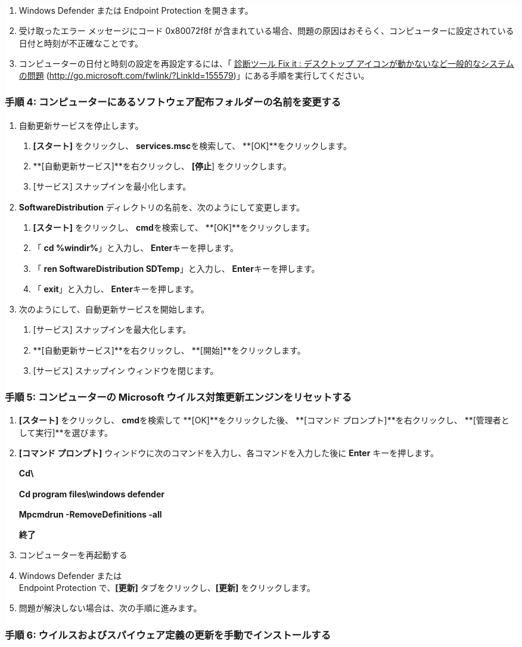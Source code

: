 1.  Windows Defender または Endpoint Protection を開きます。  

2.  受け取ったエラー メッセージにコード 0x80072f8f が含まれている場合、問題の原因はおそらく、コンピューターに設定されている日付と時刻が不正確なことです。  

3.  コンピューターの日付と時刻の設定を再設定するには、「 [診断ツール Fix it : デスクトップ アイコンが動かないなど一般的なシステムの問題](http://go.microsoft.com/fwlink/?LinkId=155579) (http://go.microsoft.com/fwlink/?LinkId=155579)」にある手順を実行してください。  

### <a name="step-4-rename-the-software-distribution-folder-on-your-computer"></a>手順 4: コンピューターにあるソフトウェア配布フォルダーの名前を変更する  

1. 自動更新サービスを停止します。  

    1.  **[スタート]** をクリックし、 **services.msc**を検索して、 **[OK]**をクリックします。  

    2.  **[自動更新サービス]**を右クリックし、 **[停止**] をクリックします。  

    3.  [サービス] スナップインを最小化します。  

2.  **SoftwareDistribution** ディレクトリの名前を、次のようにして変更します。  

    1.  **[スタート]** をクリックし、  **cmd**を検索して、 **[OK]**をクリックします。  

    2.  「 **cd %windir%**」と入力し、 **Enter**キーを押します。  

    3.  「 **ren SoftwareDistribution SDTemp**」と入力し、 **Enter**キーを押します。  

    4.  「 **exit**」と入力し、 **Enter**キーを押します。  

3.  次のようにして、自動更新サービスを開始します。  

    1.  [サービス] スナップインを最大化します。  

    2.  **[自動更新サービス]**を右クリックし、 **[開始]**をクリックします。  

    3.  [サービス] スナップイン ウィンドウを閉じます。  

### <a name="step-5-reset-the-microsoft-antivirus-update-engine-on-your-computer"></a>手順 5: コンピューターの Microsoft ウイルス対策更新エンジンをリセットする  

1.  **[スタート]** をクリックし、  **cmd**を検索して **[OK]**をクリックした後、 **[コマンド プロンプト]**を右クリックし、 **[管理者として実行]**を選びます。  

2.  **[コマンド プロンプト]** ウィンドウに次のコマンドを入力し、各コマンドを入力した後に **Enter** キーを押します。  

     **Cd\\**  

     **Cd program files\windows defender**  

     **Mpcmdrun -RemoveDefinitions -all**  

     **終了**  

3.  コンピューターを再起動する  

4.  Windows Defender または   
          Endpoint Protection で、**[更新]** タブをクリックし、**[更新]** をクリックします。  

5.  問題が解決しない場合は、次の手順に進みます。  

### <a name="step-6-manually-install-the-virus-and-spyware-definition-updates"></a>手順 6: ウイルスおよびスパイウェア定義の更新を手動でインストールする  

